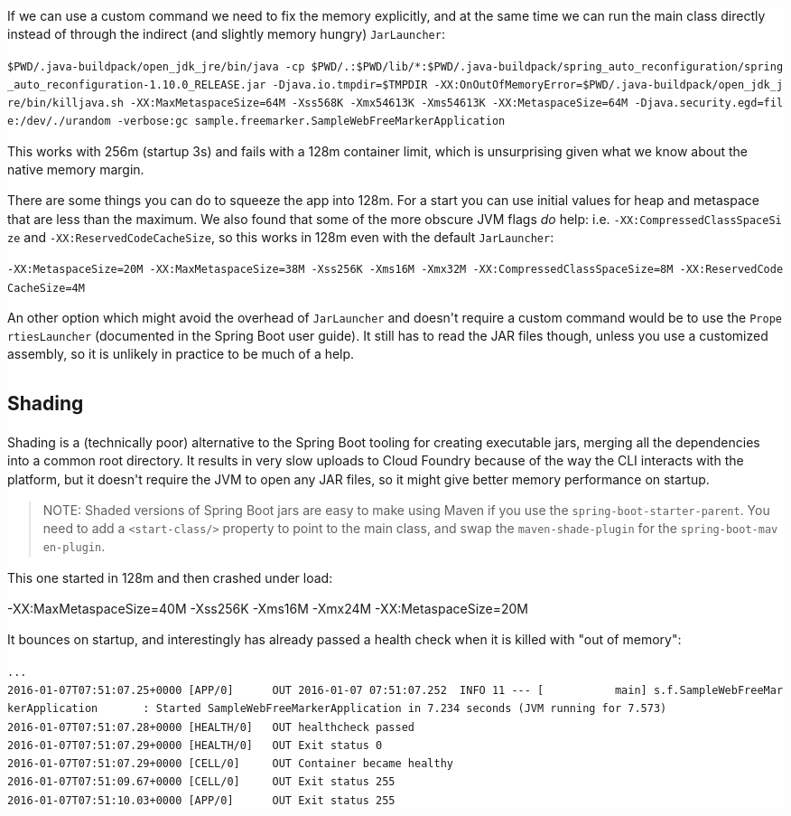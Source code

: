 If we can use a custom command we need to fix the memory explicitly,
and at the same time we can run the main class directly instead of
through the indirect (and slightly memory hungry) `JarLauncher`:

```
$PWD/.java-buildpack/open_jdk_jre/bin/java -cp $PWD/.:$PWD/lib/*:$PWD/.java-buildpack/spring_auto_reconfiguration/spring_auto_reconfiguration-1.10.0_RELEASE.jar -Djava.io.tmpdir=$TMPDIR -XX:OnOutOfMemoryError=$PWD/.java-buildpack/open_jdk_jre/bin/killjava.sh -XX:MaxMetaspaceSize=64M -Xss568K -Xmx54613K -Xms54613K -XX:MetaspaceSize=64M -Djava.security.egd=file:/dev/./urandom -verbose:gc sample.freemarker.SampleWebFreeMarkerApplication
```

This works with 256m (startup 3s) and fails with a 128m container
limit, which is unsurprising given what we know about the native
memory margin.

There are some things you can do to squeeze the app into 128m. For a
start you can use initial values for heap and metaspace that are less
than the maximum. We also found that some of the more obscure JVM
flags *do* help: i.e. `-XX:CompressedClassSpaceSize` and
`-XX:ReservedCodeCacheSize`, so this works in 128m even with the
default `JarLauncher`:

```
-XX:MetaspaceSize=20M -XX:MaxMetaspaceSize=38M -Xss256K -Xms16M -Xmx32M -XX:CompressedClassSpaceSize=8M -XX:ReservedCodeCacheSize=4M
```

An other option which might avoid the overhead of `JarLauncher` and
doesn't require a custom command would be to use the
`PropertiesLauncher` (documented in the Spring Boot user guide). It
still has to read the JAR files though, unless you use a customized
assembly, so it is unlikely in practice to be much of a help.

## Shading

Shading is a (technically poor) alternative to the Spring Boot tooling
for creating executable jars, merging all the dependencies into a
common root directory. It results in very slow uploads to Cloud
Foundry because of the way the CLI interacts with the platform, but it
doesn't require the JVM to open any JAR files, so it might give better
memory performance on startup.

> NOTE: Shaded versions of Spring Boot jars are easy to make using
> Maven if you use the `spring-boot-starter-parent`. You need to add a
> `<start-class/>` property to point to the main class, and swap the
> `maven-shade-plugin` for the `spring-boot-maven-plugin`.

This one started in 128m and then crashed under load:

-XX:MaxMetaspaceSize=40M -Xss256K -Xms16M -Xmx24M -XX:MetaspaceSize=20M

It bounces on startup, and interestingly has already passed a health
check when it is killed with "out of memory":

```
...
2016-01-07T07:51:07.25+0000 [APP/0]      OUT 2016-01-07 07:51:07.252  INFO 11 --- [           main] s.f.SampleWebFreeMarkerApplication       : Started SampleWebFreeMarkerApplication in 7.234 seconds (JVM running for 7.573)
2016-01-07T07:51:07.28+0000 [HEALTH/0]   OUT healthcheck passed
2016-01-07T07:51:07.29+0000 [HEALTH/0]   OUT Exit status 0
2016-01-07T07:51:07.29+0000 [CELL/0]     OUT Container became healthy
2016-01-07T07:51:09.67+0000 [CELL/0]     OUT Exit status 255
2016-01-07T07:51:10.03+0000 [APP/0]      OUT Exit status 255
```